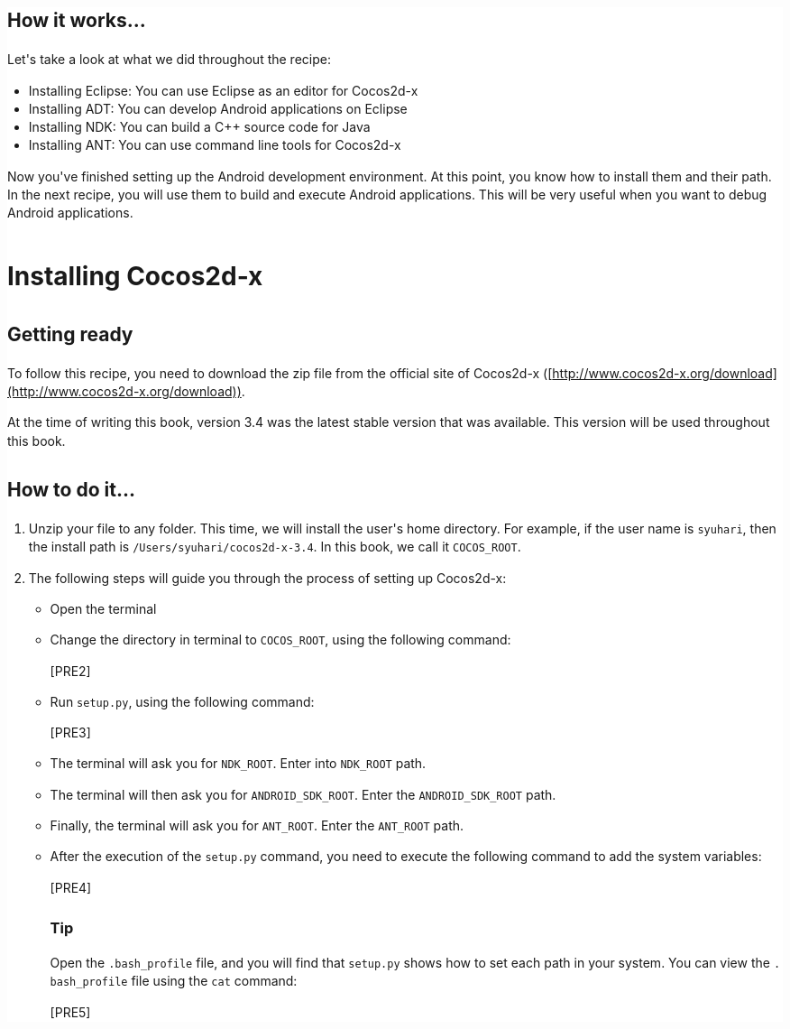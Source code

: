 ## How it works...

Let's take a look at what we did throughout the recipe:

*   Installing Eclipse: You can use Eclipse as an editor for Cocos2d-x
*   Installing ADT: You can develop Android applications on Eclipse
*   Installing NDK: You can build a C++ source code for Java
*   Installing ANT: You can use command line tools for Cocos2d-x

Now you've finished setting up the Android development environment. At this point, you know how to install them and their path. In the next recipe, you will use them to build and execute Android applications. This will be very useful when you want to debug Android applications.

# Installing Cocos2d-x

## Getting ready

To follow this recipe, you need to download the zip file from the official site of Cocos2d-x ([http://www.cocos2d-x.org/download](http://www.cocos2d-x.org/download)).

At the time of writing this book, version 3.4 was the latest stable version that was available. This version will be used throughout this book.

## How to do it...

1.  Unzip your file to any folder. This time, we will install the user's home directory. For example, if the user name is `syuhari`, then the install path is `/Users/syuhari/cocos2d-x-3.4`. In this book, we call it `COCOS_ROOT`.
2.  The following steps will guide you through the process of setting up Cocos2d-x:

    *   Open the terminal
    *   Change the directory in terminal to `COCOS_ROOT`, using the following command:

        [PRE2]

    *   Run `setup.py`, using the following command:

        [PRE3]

    *   The terminal will ask you for `NDK_ROOT`. Enter into `NDK_ROOT` path.
    *   The terminal will then ask you for `ANDROID_SDK_ROOT`. Enter the `ANDROID_SDK_ROOT` path.
    *   Finally, the terminal will ask you for `ANT_ROOT`. Enter the `ANT_ROOT` path.
    *   After the execution of the `setup.py` command, you need to execute the following command to add the system variables:

        [PRE4]

        ### Tip

        Open the `.bash_profile` file, and you will find that `setup.py` shows how to set each path in your system. You can view the `.bash_profile` file using the `cat` command:

        [PRE5]
